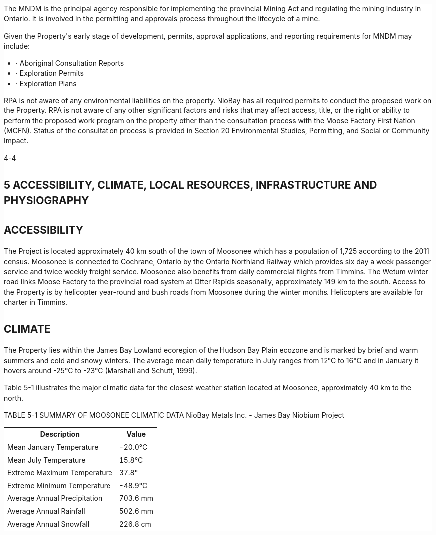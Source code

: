 The MNDM is the principal agency responsible for implementing the provincial Mining Act and regulating the mining industry in Ontario.  It is involved in the permitting and approvals process throughout the lifecycle of a mine.

Given the Property's early stage of development, permits, approval applications, and reporting requirements for MNDM may include:

- · Aboriginal Consultation Reports
- · Exploration Permits
- · Exploration Plans

RPA is not aware of any environmental liabilities on the property.  NioBay has all required permits  to  conduct  the  proposed  work  on  the  Property.    RPA  is  not  aware  of  any  other significant factors and risks that may affect access, title, or the right or ability to perform the proposed work program on the property other than the consultation process with the Moose Factory First Nation (MCFN).  Status of the consultation process is provided in Section 20 Environmental Studies, Permitting, and Social or Community Impact.





4-4







## 5 ACCESSIBILITY, CLIMATE, LOCAL RESOURCES, INFRASTRUCTURE AND PHYSIOGRAPHY

## ACCESSIBILITY

The  Project  is  located  approximately  40  km  south  of  the  town  of  Moosonee  which  has  a population  of  1,725  according  to  the  2011  census.    Moosonee  is  connected  to  Cochrane, Ontario by the Ontario Northland Railway which provides six day a week passenger service and twice weekly freight service.  Moosonee also benefits from daily commercial flights from Timmins.  The Wetum winter road links Moose Factory to the provincial road system at Otter Rapids seasonally, approximately 149 km to the south.  Access to the Property is by helicopter year-round and bush roads from Moosonee during the winter months. Helicopters are available for charter in Timmins.

## CLIMATE

The Property lies within the James Bay Lowland ecoregion of the Hudson Bay Plain ecozone and is marked by brief and warm summers and cold and snowy winters.  The average mean daily temperature in July ranges from 12°C to 16°C and in January it hovers around -25°C to -23°C (Marshall and Schutt, 1999).

Table  5-1  illustrates  the  major  climatic  data  for  the  closest  weather  station  located  at Moosonee, approximately 40 km to the north.

TABLE 5-1   SUMMARY OF MOOSONEE CLIMATIC DATA NioBay Metals Inc. - James Bay Niobium Project

| Description                  | Value    |
|------------------------------|----------|
| Mean January Temperature     | -20.0°C  |
| Mean July Temperature        | 15.8°C   |
| Extreme Maximum Temperature  | 37.8°    |
| Extreme Minimum Temperature  | -48.9°C  |
| Average Annual Precipitation | 703.6 mm |
| Average Annual Rainfall      | 502.6 mm |
| Average Annual Snowfall      | 226.8 cm |
